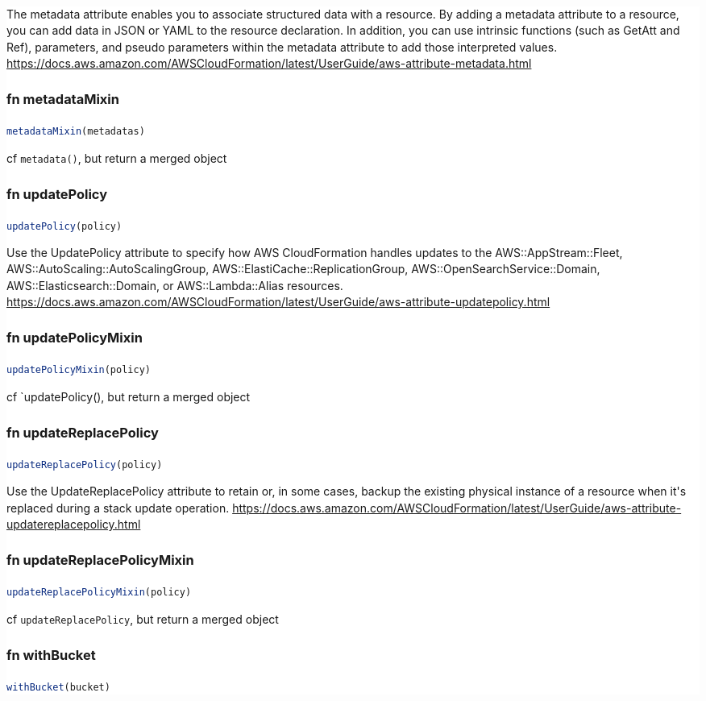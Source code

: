The metadata attribute enables you to associate structured data with a resource. By adding a metadata attribute to a resource, you can add data in JSON or YAML to the resource declaration. In addition, you can use intrinsic functions (such as GetAtt and Ref), parameters, and pseudo parameters within the metadata attribute to add those interpreted values. 
https://docs.aws.amazon.com/AWSCloudFormation/latest/UserGuide/aws-attribute-metadata.html

### fn metadataMixin

```ts
metadataMixin(metadatas)
```

cf `metadata()`, but return a merged object

### fn updatePolicy

```ts
updatePolicy(policy)
```

Use the UpdatePolicy attribute to specify how AWS CloudFormation handles updates to the AWS::AppStream::Fleet, AWS::AutoScaling::AutoScalingGroup, AWS::ElastiCache::ReplicationGroup, AWS::OpenSearchService::Domain, AWS::Elasticsearch::Domain, or AWS::Lambda::Alias resources. 
https://docs.aws.amazon.com/AWSCloudFormation/latest/UserGuide/aws-attribute-updatepolicy.html

### fn updatePolicyMixin

```ts
updatePolicyMixin(policy)
```

cf `updatePolicy(), but return a merged object

### fn updateReplacePolicy

```ts
updateReplacePolicy(policy)
```

Use the UpdateReplacePolicy attribute to retain or, in some cases, backup the existing physical instance of a resource when it's replaced during a stack update operation. 
https://docs.aws.amazon.com/AWSCloudFormation/latest/UserGuide/aws-attribute-updatereplacepolicy.html

### fn updateReplacePolicyMixin

```ts
updateReplacePolicyMixin(policy)
```

cf `updateReplacePolicy`, but return a merged object

### fn withBucket

```ts
withBucket(bucket)
```
